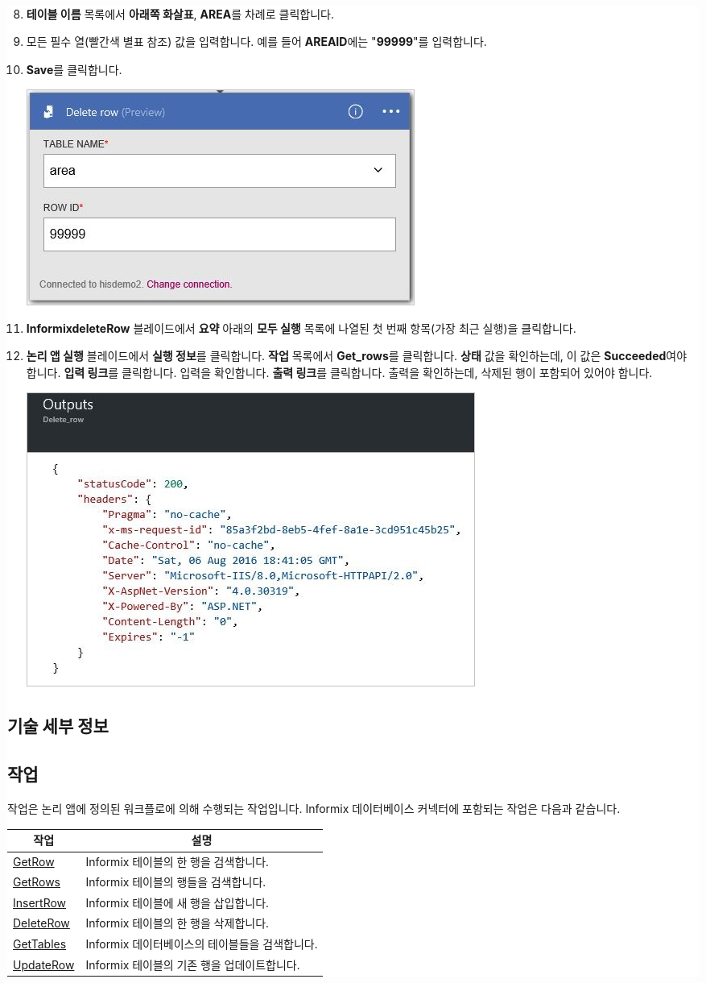 8. **테이블 이름** 목록에서 **아래쪽 화살표**, **AREA**를 차례로 클릭합니다.
9. 모든 필수 열(빨간색 별표 참조) 값을 입력합니다. 예를 들어 **AREAID**에는 "**99999**"를 입력합니다.
10. **Save**를 클릭합니다.

	![](./media/connectors-create-api-informix/InformixconnectorDeleteRowValues.png)

11.	**InformixdeleteRow** 블레이드에서 **요약** 아래의 **모두 실행** 목록에 나열된 첫 번째 항목(가장 최근 실행)을 클릭합니다.
12.	**논리 앱 실행** 블레이드에서 **실행 정보**를 클릭합니다. **작업** 목록에서 **Get\_rows**를 클릭합니다. **상태** 값을 확인하는데, 이 값은 **Succeeded**여야 합니다. **입력 링크**를 클릭합니다. 입력을 확인합니다. **출력 링크**를 클릭합니다. 출력을 확인하는데, 삭제된 행이 포함되어 있어야 합니다.

	![](./media/connectors-create-api-informix/InformixconnectorDeleteRowOutputs.png)

## 기술 세부 정보

## 작업
작업은 논리 앱에 정의된 워크플로에 의해 수행되는 작업입니다. Informix 데이터베이스 커넥터에 포함되는 작업은 다음과 같습니다.

|작업|설명|
|--- | ---|
|[GetRow](connectors-create-api-informix.md#get-row)|Informix 테이블의 한 행을 검색합니다.|
|[GetRows](connectors-create-api-informix.md#get-rows)|Informix 테이블의 행들을 검색합니다.|
|[InsertRow](connectors-create-api-informix.md#insert-row)|Informix 테이블에 새 행을 삽입합니다.|
|[DeleteRow](connectors-create-api-informix.md#delete-row)|Informix 테이블의 한 행을 삭제합니다.|
|[GetTables](connectors-create-api-informix.md#get-tables)|Informix 데이터베이스의 테이블들을 검색합니다.|
|[UpdateRow](connectors-create-api-informix.md#update-row)|Informix 테이블의 기존 행을 업데이트합니다.|
